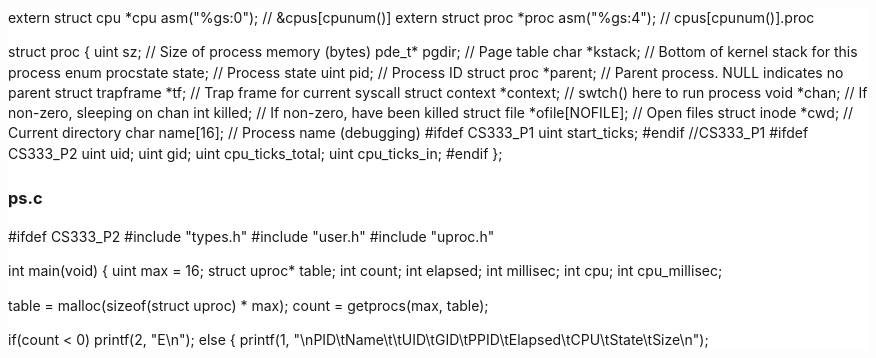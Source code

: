 extern struct cpu *cpu asm("%gs:0");       // &cpus[cpunum()]
extern struct proc *proc asm("%gs:4");     // cpus[cpunum()].proc

struct proc {
  uint sz;                     // Size of process memory (bytes)
  pde_t* pgdir;                // Page table
  char *kstack;                // Bottom of kernel stack for this process
  enum procstate state;        // Process state
  uint pid;                    // Process ID
  struct proc *parent;         // Parent process. NULL indicates no parent
  struct trapframe *tf;        // Trap frame for current syscall
  struct context *context;     // swtch() here to run process
  void *chan;                  // If non-zero, sleeping on chan
  int killed;                  // If non-zero, have been killed
  struct file *ofile[NOFILE];  // Open files
  struct inode *cwd;           // Current directory
  char name[16];               // Process name (debugging)
  #ifdef CS333_P1
  uint start_ticks;
  #endif //CS333_P1
  #ifdef CS333_P2
  uint uid;
  uint gid;
  uint cpu_ticks_total;
  uint cpu_ticks_in;
  #endif
};

### ps.c

#ifdef CS333_P2
#include "types.h"
#include "user.h"
#include "uproc.h"

int
main(void)
{
 uint max = 16;
  struct uproc* table;
  int count;
  int elapsed;
  int millisec;
  int cpu;
  int cpu_millisec;

  table = malloc(sizeof(struct uproc) * max);
  count = getprocs(max, table);

  if(count < 0)
    printf(2, "E\n");
  else {
    printf(1, "\nPID\tName\t\tUID\tGID\tPPID\tElapsed\tCPU\tState\tSize\n");
